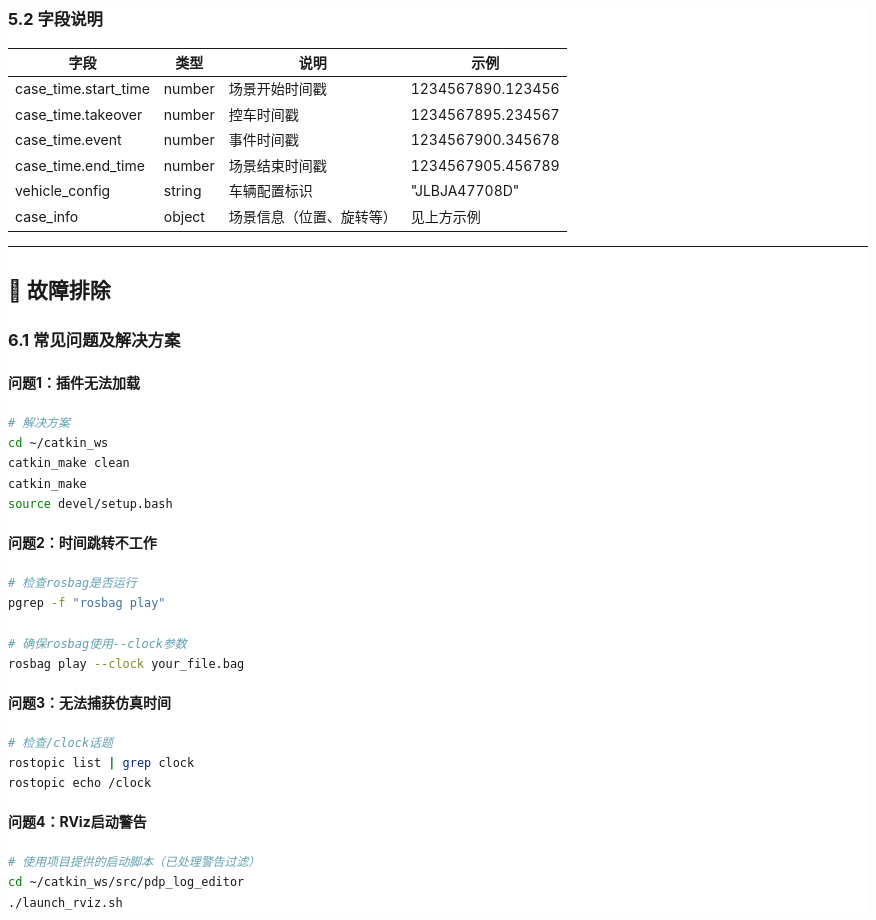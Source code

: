 ### 5.2 字段说明
| 字段 | 类型 | 说明 | 示例 |
|------|------|------|------|
| case_time.start_time | number | 场景开始时间戳 | 1234567890.123456 |
| case_time.takeover | number | 控车时间戳 | 1234567895.234567 |
| case_time.event | number | 事件时间戳 | 1234567900.345678 |
| case_time.end_time | number | 场景结束时间戳 | 1234567905.456789 |
| vehicle_config | string | 车辆配置标识 | "JLBJA47708D" |
| case_info | object | 场景信息（位置、旋转等） | 见上方示例 |

---

## 🔧 故障排除

### 6.1 常见问题及解决方案

#### 问题1：插件无法加载
```bash
# 解决方案
cd ~/catkin_ws
catkin_make clean
catkin_make
source devel/setup.bash
```

#### 问题2：时间跳转不工作
```bash
# 检查rosbag是否运行
pgrep -f "rosbag play"

# 确保rosbag使用--clock参数
rosbag play --clock your_file.bag
```

#### 问题3：无法捕获仿真时间
```bash
# 检查/clock话题
rostopic list | grep clock
rostopic echo /clock
```

#### 问题4：RViz启动警告
```bash
# 使用项目提供的启动脚本（已处理警告过滤）
cd ~/catkin_ws/src/pdp_log_editor
./launch_rviz.sh
```
